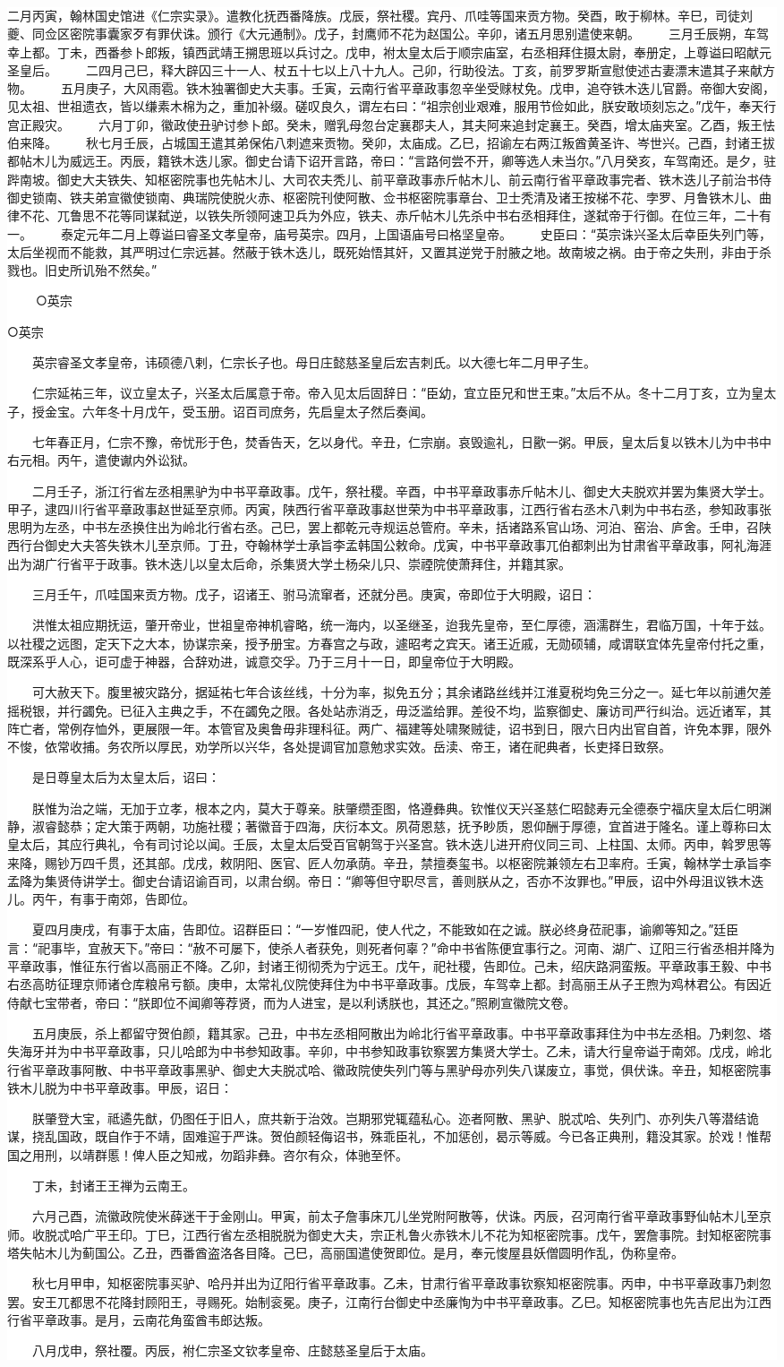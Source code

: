 二月丙寅，翰林国史馆进《仁宗实录》。遣教化抚西番降族。戊辰，祭社稷。宾丹、爪哇等国来贡方物。癸酉，畋于柳林。辛巳，司徒刘夔、同佥区密院事囊家歹有罪伏诛。颁行《大元通制》。戊子，封鹰师不花为赵国公。辛卯，诸五月思别遣使来朝。 　　三月壬辰朔，车驾幸上都。丁未，西番参卜郎叛，镇西武靖王搠思班以兵讨之。戊申，袝太皇太后于顺宗庙室，右丞相拜住摄太尉，奉册定，上尊谥曰昭献元圣皇后。 　　二四月己巳，释大辟囚三十一人、杖五十七以上八十九人。己卯，行助役法。丁亥，前罗罗斯宣慰使述古妻漂末遣其子来献方物。 　　五月庚子，大风雨雹。铁木独署御史大夫事。壬寅，云南行省平章政事忽辛坐受赇杖免。戊申，追夺铁木迭儿官爵。帝御大安阁，见太祖、世祖遗衣，皆以缣素木棉为之，重加补缀。磋叹良久，谓左右曰：“祖宗创业艰难，服用节俭如此，朕安敢顷刻忘之。”戊午，奉天行宫正殿灾。 　　六月丁卯，徽政使丑驴讨参卜郎。癸未，赠乳母忽台定襄郡夫人，其夫阿来追封定襄王。癸酉，增太庙夹室。乙酉，叛王怯伯来降。 　　秋七月壬辰，占城国王遣其弟保佑八刺遮来贡物。癸卯，太庙成。乙巳，招谕左右两江叛酋黄圣许、岑世兴。己酉，封诸王拔都帖木儿为威远王。丙辰，籍铁木迭儿家。御史台请下诏开言路，帝曰：“言路何尝不开，卿等选人未当尔。”八月癸亥，车驾南还。是夕，驻跸南坡。御史大夫铁失、知枢密院事也先帖木儿、大司农夫秃儿、前平章政事赤斤帖木儿、前云南行省平章政事完者、铁木迭儿子前治书侍御史锁南、铁夫弟宣徽使锁南、典瑞院使脱火赤、枢密院刊使阿散、佥书枢密院事章台、卫士秃清及诸王按梯不花、孛罗、月鲁铁木儿、曲律不花、兀鲁思不花等同谋弑逆，以铁失所领阿速卫兵为外应，铁夫、赤斤帖木儿先杀中书右丞相拜住，遂弑帝于行御。在位三年，二十有一。 　　泰定元年二月上尊谥曰睿圣文孝皇帝，庙号英宗。四月，上国语庙号曰格坚皇帝。 　　史臣曰：“英宗诛兴圣太后幸臣失列门等，太后坐视而不能救，其严明过仁宗远甚。然蔽于铁木迭儿，既死始悟其奸，又置其逆党于肘腋之地。故南坡之祸。由于帝之失刑，非由于杀戮也。旧史所讥殆不然矣。”

 　　○英宗

○英宗

　　英宗睿圣文孝皇帝，讳硕德八剌，仁宗长子也。母日庄懿慈圣皇后宏吉刺氏。以大德七年二月甲子生。

　　仁宗延祐三年，议立皇太子，兴圣太后属意于帝。帝入见太后固辞日：“臣幼，宜立臣兄和世王束。”太后不从。冬十二月丁亥，立为皇太子，授金宝。六年冬十月戊午，受玉册。诏百司庶务，先启皇太子然后奏闻。

　　七年春正月，仁宗不豫，帝忧形于色，焚香告天，乞以身代。辛丑，仁宗崩。哀毁逾礼，日歠一粥。甲辰，皇太后复以铁木儿为中书中右元相。丙午，遣使谳内外讼狱。

　　二月壬子，浙江行省左丞相黑驴为中书平章政事。戊午，祭社稷。辛酉，中书平章政事赤斤帖木儿、御史大夫脱欢并罢为集贤大学士。甲子，逮四川行省平章政事赵世延至京师。丙寅，陕西行省平章政事赵世荣为中书平章政事，江西行省右丞木八剌为中书右丞，参知政事张思明为左丞，中书左丞换住出为岭北行省右丞。己巳，罢上都乾元寺规运总管府。辛未，括诸路系官山场、河泊、窑治、庐舍。壬申，召陕西行台御史大夫答失铁木儿至京师。丁丑，夺翰林学士承旨李孟韩国公敕命。戊寅，中书平章政事兀伯都刺出为甘肃省平章政事，阿礼海涯出为湖广行省平于政事。铁木迭儿以皇太后命，杀集贤大学土杨朵儿只、崇禋院使萧拜住，并籍其家。

　　三月壬午，爪哇国来贡方物。戊子，诏诸王、驸马流窜者，还就分邑。庚寅，帝即位于大明殿，诏日：

　　洪惟太祖应期抚运，肇开帝业，世祖皇帝神机睿略，统一海内，以圣继圣，迨我先皇帝，至仁厚德，涵濡群生，君临万国，十年于兹。以社稷之远图，定天下之大本，协谋宗亲，授予册宝。方春宫之与政，遽昭考之宾天。诸王近戚，无勋硕辅，咸谓联宜体先皇帝付托之重，既深系乎人心，讵可虚于神器，合辞劝进，诚意交孚。乃于三月十一日，即皇帝位于大明殿。

　　可大赦天下。腹里被灾路分，据延祐七年合该丝线，十分为率，拟免五分；其余诸路丝线并江淮夏税均免三分之一。延七年以前逋欠差摇税银，并行蠲免。已征入主典之手，不在蠲免之限。各处站赤消乏，毋泛滥给罪。差役不均，监察御史、廉访司严行纠治。远近诸军，其阵亡者，常例存恤外，更展限一年。本管官及奥鲁毋非理科征。两广、福建等处啸聚贼徒，诏书到日，限六日内出官自首，许免本罪，限外不悛，依常收捕。务农所以厚民，劝学所以兴华，各处提调官加意勉求实效。岳渎、帝王，诸在祀典者，长吏择日致祭。

　　是日尊皇太后为太皇太后，诏曰：

　　朕惟为治之端，无加于立孝，根本之内，莫大于尊亲。肤肇缵歪图，恪遵彝典。钦惟仪天兴圣慈仁昭懿寿元全德泰宁福庆皇太后仁明渊静，淑睿懿恭；定大策于两朝，功施社稷；著徽音于四海，庆衍本文。夙荷恩慈，抚予眇质，恩仰酬于厚德，宜首进于隆名。谨上尊称曰太皇太后，其应行典礼，令有司讨论以闻。壬辰，太皇太后受百官朝驾于兴圣宫。铁木迭儿进开府仪同三司、上柱国、太师。丙申，斡罗思等来降，赐钞万四千贯，还其部。戊戌，敕阴阳、医官、匠人勿承荫。辛丑，禁擅奏玺书。以枢密院兼领左右卫率府。壬寅，翰林学士承旨李孟降为集贤侍讲学士。御史台请诏谕百司，以肃台纲。帝日：“卿等但守职尽言，善则朕从之，否亦不汝罪也。”甲辰，诏中外母沮议铁木迭儿。丙午，有事于南郊，告即位。

　　夏四月庚戌，有事于太庙，告即位。诏群臣曰：“一岁惟四祀，使人代之，不能致如在之诚。朕必终身莅祀事，谕卿等知之。”廷臣言：“祀事毕，宜赦天下。”帝曰：“赦不可屡下，使杀人者获免，则死者何辜？”命中书省陈便宜事行之。河南、湖广、辽阳三行省丞相并降为平章政事，惟征东行省以高丽正不降。乙卯，封诸王彻彻秃为宁远王。戊午，祀社稷，告即位。己未，绍庆路洞蛮叛。平章政事王毅、中书右丞高昉征理京师诸仓库粮帛亏额。庚申，太常礼仪院使拜住为中书平章政事。戊辰，车驾幸上都。封高丽王从子王煦为鸡林君公。有因近侍献七宝带者，帝曰：“朕即位不闻卿等荐贤，而为人进宝，是以利诱朕也，其还之。”照刷宣徽院文卷。

　　五月庚辰，杀上都留守贺伯颜，籍其家。己丑，中书左丞相阿散出为岭北行省平章政事。中书平章政事拜住为中书左丞相。乃剌忽、塔失海牙并为中书平章政事，只儿哈郎为中书参知政事。辛卯，中书参知政事钦察罢方集贤大学士。乙未，请大行皇帝谥于南郊。戊戌，岭北行省平章政事阿散、中书平章政事黑驴、御史大夫脱忒哈、徽政院使失列门等与黑驴母亦列失八谋废立，事觉，俱伏诛。辛丑，知枢密院事铁木儿脱为中书平章政事。甲辰，诏日：

　　朕肇登大宝，祗遹先猷，仍图任于旧人，庶共新于治效。岂期邪党辄蕴私心。迩者阿散、黑驴、脱忒哈、失列门、亦列失八等潜结诡谋，挠乱国政，既自作于不靖，固难逭于严诛。贺伯颜轻侮诏书，殊乖臣礼，不加惩创，曷示等威。今已各正典刑，籍没其家。於戏！惟帮国之用刑，以靖群慝！俾人臣之知戒，勿蹈非彝。咨尔有众，体驰至怀。

　　丁未，封诸王王禅为云南王。

　　六月己酉，流徽政院使米薛迷干于金刚山。甲寅，前太子詹事床兀儿坐党附阿散等，伏诛。丙辰，召河南行省平章政事野仙帖木儿至京师。收脱忒哈广平王印。丁巳，江西行省左丞相脱脱为御史大夫，宗正札鲁火赤铁木儿不花为知枢密院事。戊午，罢詹事院。封知枢密院事塔失帖木儿为蓟国公。乙丑，西番酋盗洛各目降。己巳，高丽国遣使贺即位。是月，奉元悛屋县妖僧圆明作乱，伪称皇帝。

　　秋七月甲申，知枢密院事买驴、哈丹并出为辽阳行省平章政事。乙未，甘肃行省平章政事钦察知枢密院事。丙申，中书平章政事乃刺忽罢。安王兀都思不花降封顾阳王，寻赐死。始制衮冕。庚子，江南行台御史中丞廉恂为中书平章政事。乙巳。知枢密院事也先吉尼出为江西行省平章政事。是月，云南花角蛮酋韦郎达叛。

　　八月戊申，祭社覆。丙辰，袝仁宗圣文钦孝皇帝、庄懿慈圣皇后于太庙。
